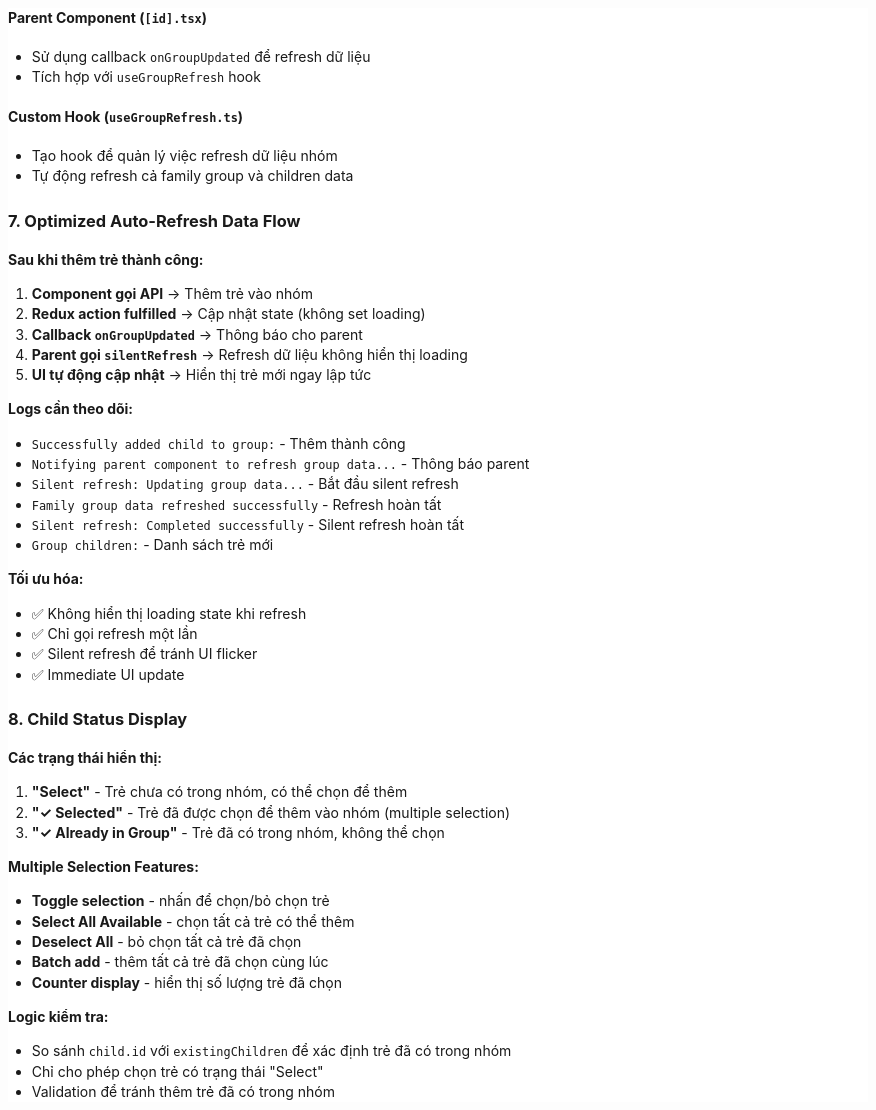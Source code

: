 #### Parent Component (`[id].tsx`)

- Sử dụng callback `onGroupUpdated` để refresh dữ liệu
- Tích hợp với `useGroupRefresh` hook

#### Custom Hook (`useGroupRefresh.ts`)

- Tạo hook để quản lý việc refresh dữ liệu nhóm
- Tự động refresh cả family group và children data

### 7. Optimized Auto-Refresh Data Flow

**Sau khi thêm trẻ thành công:**

1. **Component gọi API** → Thêm trẻ vào nhóm
2. **Redux action fulfilled** → Cập nhật state (không set loading)
3. **Callback `onGroupUpdated`** → Thông báo cho parent
4. **Parent gọi `silentRefresh`** → Refresh dữ liệu không hiển thị loading
5. **UI tự động cập nhật** → Hiển thị trẻ mới ngay lập tức

**Logs cần theo dõi:**

- `Successfully added child to group:` - Thêm thành công
- `Notifying parent component to refresh group data...` - Thông báo parent
- `Silent refresh: Updating group data...` - Bắt đầu silent refresh
- `Family group data refreshed successfully` - Refresh hoàn tất
- `Silent refresh: Completed successfully` - Silent refresh hoàn tất
- `Group children:` - Danh sách trẻ mới

**Tối ưu hóa:**

- ✅ Không hiển thị loading state khi refresh
- ✅ Chỉ gọi refresh một lần
- ✅ Silent refresh để tránh UI flicker
- ✅ Immediate UI update

### 8. Child Status Display

**Các trạng thái hiển thị:**

1. **"Select"** - Trẻ chưa có trong nhóm, có thể chọn để thêm
2. **"✓ Selected"** - Trẻ đã được chọn để thêm vào nhóm (multiple selection)
3. **"✓ Already in Group"** - Trẻ đã có trong nhóm, không thể chọn

**Multiple Selection Features:**

- **Toggle selection** - nhấn để chọn/bỏ chọn trẻ
- **Select All Available** - chọn tất cả trẻ có thể thêm
- **Deselect All** - bỏ chọn tất cả trẻ đã chọn
- **Batch add** - thêm tất cả trẻ đã chọn cùng lúc
- **Counter display** - hiển thị số lượng trẻ đã chọn

**Logic kiểm tra:**

- So sánh `child.id` với `existingChildren` để xác định trẻ đã có trong nhóm
- Chỉ cho phép chọn trẻ có trạng thái "Select"
- Validation để tránh thêm trẻ đã có trong nhóm
